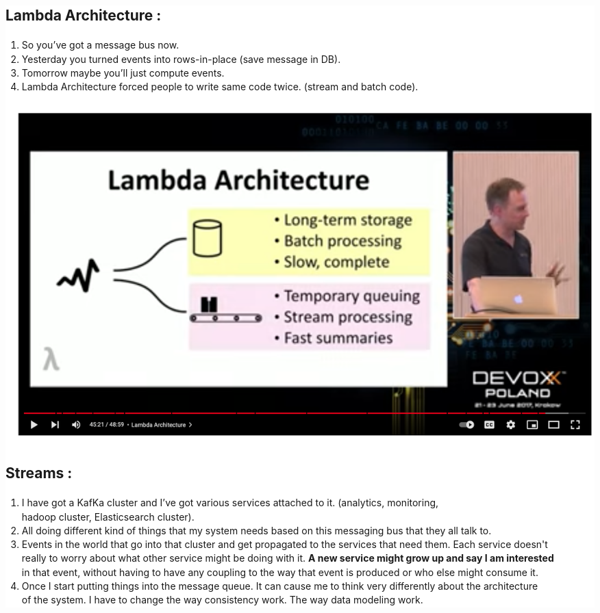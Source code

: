 ## Lambda Architecture : 
1. So you’ve got a message bus now.
2. Yesterday you turned events into rows-in-place (save message in DB).
3. Tomorrow maybe you’ll just compute events.
4. Lambda Architecture forced people to write same code twice. (stream and batch code).

![Lambda_Architecture](images/06_kafka_01.png)

## Streams : 
1. I have got a KafKa cluster and I’ve got various services attached to it. (analytics, monitoring, \
   hadoop cluster, Elasticsearch cluster). 
2. All doing different kind of things that my system needs based on this messaging bus that they all talk to. 
3. Events in the world that go into that cluster and get propagated to the services that need them. Each service doesn't \
   really to worry about what other service might be doing with it. **A new service might grow up and say I am interested** \
   in that event, without having to have any coupling to the way that event is produced or who else might consume it. 
4. Once I start putting things into the message queue. It can cause me to think very differently about the architecture \
   of the system. I have to change the way consistency work. The way data modeling work. 
